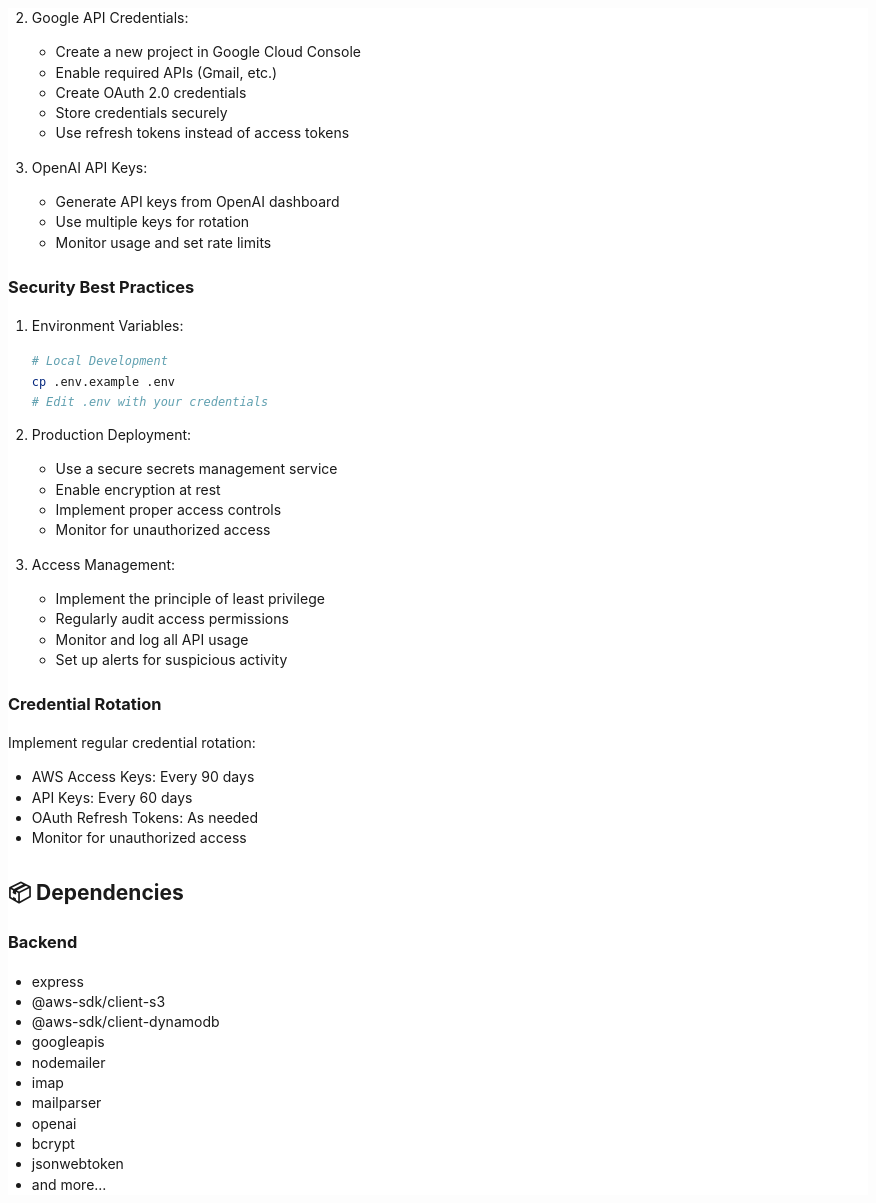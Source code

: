 2. Google API Credentials:
   - Create a new project in Google Cloud Console
   - Enable required APIs (Gmail, etc.)
   - Create OAuth 2.0 credentials
   - Store credentials securely
   - Use refresh tokens instead of access tokens

3. OpenAI API Keys:
   - Generate API keys from OpenAI dashboard
   - Use multiple keys for rotation
   - Monitor usage and set rate limits

### Security Best Practices
1. Environment Variables:
   ```bash
   # Local Development
   cp .env.example .env
   # Edit .env with your credentials
   ```

2. Production Deployment:
   - Use a secure secrets management service
   - Enable encryption at rest
   - Implement proper access controls
   - Monitor for unauthorized access

3. Access Management:
   - Implement the principle of least privilege
   - Regularly audit access permissions
   - Monitor and log all API usage
   - Set up alerts for suspicious activity

### Credential Rotation
Implement regular credential rotation:
- AWS Access Keys: Every 90 days
- API Keys: Every 60 days
- OAuth Refresh Tokens: As needed
- Monitor for unauthorized access

## 📦 Dependencies

### Backend
- express
- @aws-sdk/client-s3
- @aws-sdk/client-dynamodb
- googleapis
- nodemailer
- imap
- mailparser
- openai
- bcrypt
- jsonwebtoken
- and more...
